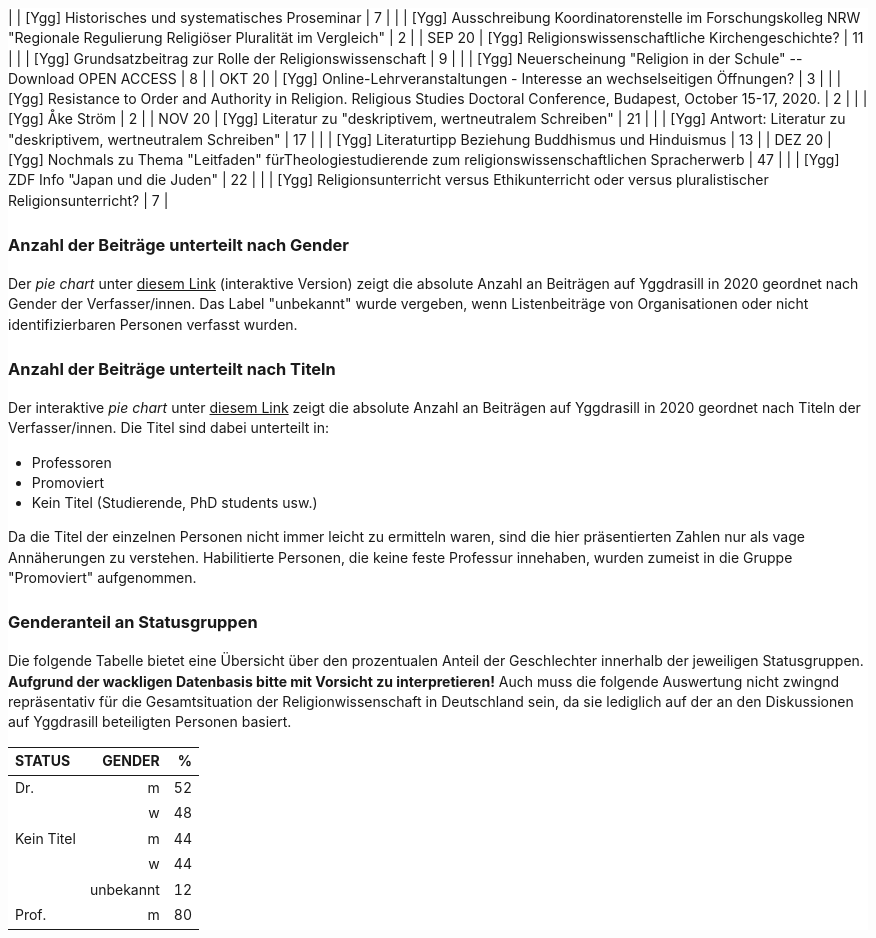 | | [Ygg] Historisches und systematisches Proseminar                                                                                                                                       |            7 |
| | [Ygg] Ausschreibung Koordinatorenstelle im Forschungskolleg NRW "Regionale Regulierung Religiöser Pluralität im Vergleich"                                                             |            2 |
| SEP 20 | [Ygg] Religionswissenschaftliche Kirchengeschichte?                                                                                                                                    |           11 |
| | [Ygg] Grundsatzbeitrag zur Rolle der Religionswissenschaft                                                                                                                             |            9 |
| | [Ygg] Neuerscheinung "Religion in der Schule" -- Download OPEN ACCESS                                                                                                                |            8 |
| OKT 20 | [Ygg] Online-Lehrveranstaltungen - Interesse an wechselseitigen Öffnungen?                                                                                                             |            3 |
| | [Ygg] Resistance to Order and Authority in Religion. Religious Studies Doctoral Conference, Budapest, October 15-17, 2020.                                                         |            2 |
| | [Ygg] Åke Ström                                                                                                                                                                        |            2 |
| NOV 20 | [Ygg] Literatur zu "deskriptivem, wertneutralem Schreiben"                                                                                                                             |           21 |
| | [Ygg] Antwort: Literatur zu "deskriptivem, wertneutralem Schreiben"                                                                                                                  |           17 |
| | [Ygg] Literaturtipp Beziehung Buddhismus und Hinduismus                                                                                                                                |           13 |
| DEZ 20 | [Ygg] Nochmals zu Thema "Leitfaden" fürTheologiestudierende zum religionswissenschaftlichen Spracherwerb                                                                               |           47 |
| | [Ygg] ZDF Info "Japan und die Juden"                                                                                                                                                   |           22 |
| | [Ygg] Religionsunterricht versus Ethikunterricht oder versus pluralistischer Religionsunterricht?                                                                                    |            7 |

### Anzahl der Beiträge unterteilt nach Gender
Der *pie chart* unter [diesem Link](pie_chart_gender.html) (interaktive Version) zeigt die absolute Anzahl an Beiträgen auf Yggdrasill in 2020 geordnet nach Gender der Verfasser/innen. Das Label "unbekannt" wurde vergeben, wenn Listenbeiträge von Organisationen oder nicht identifizierbaren Personen verfasst wurden.

### Anzahl der Beiträge unterteilt nach Titeln
Der interaktive *pie chart* unter [diesem Link](pie_chart_status.html) zeigt die absolute Anzahl an Beiträgen auf Yggdrasill in 2020 geordnet nach Titeln der Verfasser/innen. Die Titel sind dabei unterteilt in:

* Professoren
* Promoviert
* Kein Titel (Studierende, PhD students usw.)

Da die Titel der einzelnen Personen nicht immer leicht zu ermitteln waren, sind die hier präsentierten Zahlen nur als vage Annäherungen zu verstehen. Habilitierte Personen, die keine feste Professur innehaben, wurden zumeist in die Gruppe "Promoviert" aufgenommen.

### Genderanteil an Statusgruppen
Die folgende Tabelle bietet eine Übersicht über den prozentualen Anteil der Geschlechter innerhalb der jeweiligen Statusgruppen. **Aufgrund der wackligen Datenbasis bitte mit Vorsicht zu interpretieren!** Auch muss die folgende Auswertung nicht zwingnd repräsentativ für die Gesamtsituation der Religionwissenschaft in Deutschland sein, da sie lediglich auf der an den Diskussionen auf Yggdrasill beteiligten Personen basiert.

|      STATUS   |     GENDER               |   % |
|:------------|----------------:|---------:|
| Dr. | m                  | 52 |
|  | w                  | 48 |
| Kein Titel | m         | 44  |
| | w         | 44  |
| | unbekannt | 12 |
| Prof. | m |                80      |

[^1]: [Yggdrasill Beschreibung Uni Marburg](https://www.lists.uni-marburg.de/lists/sympa/info/yggdrasill) 
[^2]: Dabei wurden insbesondere die Programmiersprache [Python](https://www.python.org/) sowie die Python Bibliotheken [Bokeh](http://docs.bokeh.org/en/0.13.0/) und [pandas](https://pandas.pydata.org/) verwendet.
[^3]: Stand 26. Dezember 2020.